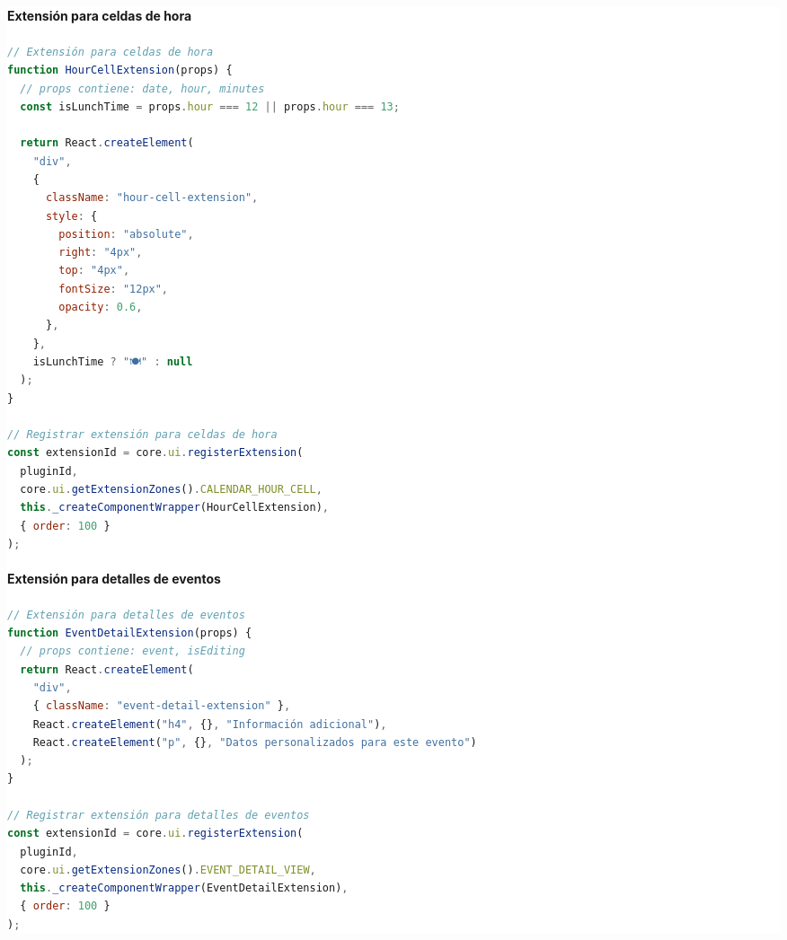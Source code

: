 #### Extensión para celdas de hora

```javascript
// Extensión para celdas de hora
function HourCellExtension(props) {
  // props contiene: date, hour, minutes
  const isLunchTime = props.hour === 12 || props.hour === 13;

  return React.createElement(
    "div",
    {
      className: "hour-cell-extension",
      style: {
        position: "absolute",
        right: "4px",
        top: "4px",
        fontSize: "12px",
        opacity: 0.6,
      },
    },
    isLunchTime ? "🍽️" : null
  );
}

// Registrar extensión para celdas de hora
const extensionId = core.ui.registerExtension(
  pluginId,
  core.ui.getExtensionZones().CALENDAR_HOUR_CELL,
  this._createComponentWrapper(HourCellExtension),
  { order: 100 }
);
```

#### Extensión para detalles de eventos

```javascript
// Extensión para detalles de eventos
function EventDetailExtension(props) {
  // props contiene: event, isEditing
  return React.createElement(
    "div",
    { className: "event-detail-extension" },
    React.createElement("h4", {}, "Información adicional"),
    React.createElement("p", {}, "Datos personalizados para este evento")
  );
}

// Registrar extensión para detalles de eventos
const extensionId = core.ui.registerExtension(
  pluginId,
  core.ui.getExtensionZones().EVENT_DETAIL_VIEW,
  this._createComponentWrapper(EventDetailExtension),
  { order: 100 }
);
```
